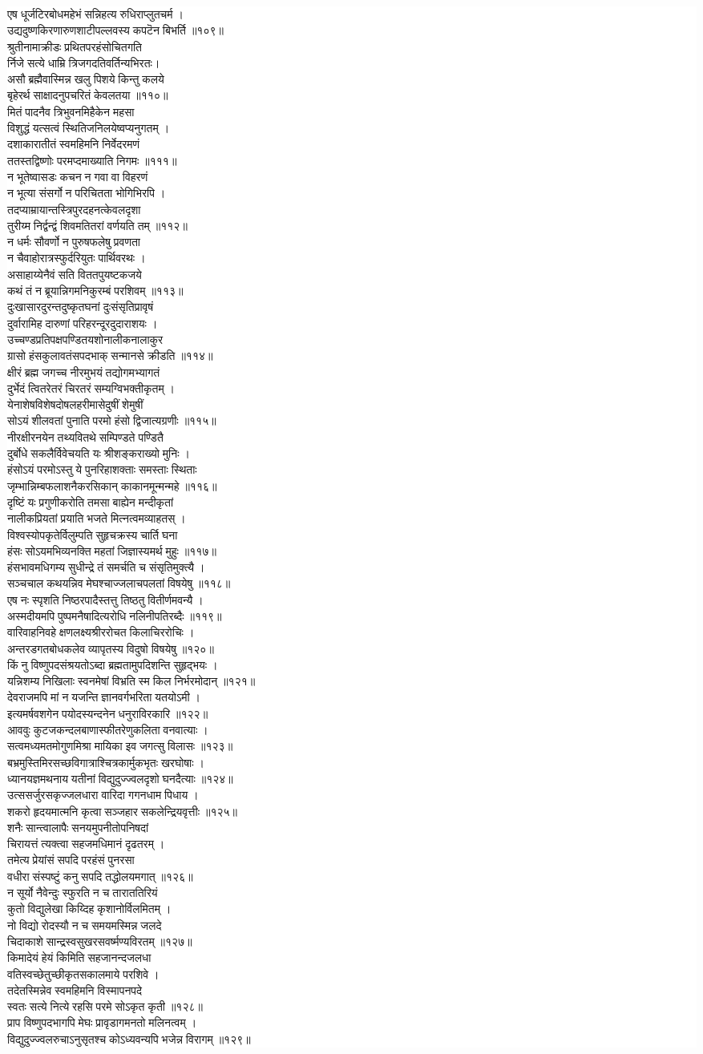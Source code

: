 एष धूर्जटिरबोधमहेभं सन्निहत्य रुधिराप्लुतचर्म ।  
उद्यदुष्णकिरणारुणशाटीपल्लवस्य कपटॆन बिभर्ति ॥१०९॥  
श्रुतीनामाक्रीडः प्रथितपरहंसोचितगति  
र्निजे सत्ये धाम्रि त्रिजगदतिवर्तिन्यभिरतः।  
असौ ब्रह्मैवास्मिन्न खलु पिशये किन्तु कलये  
बृहेरर्थ साक्षादनुपचरितं केवलतया ॥११०॥  
मितं पादनैव त्रिभुवनमिहैकेन महसा  
विशुद्धं यत्सत्वं स्थितिजनिलयेष्वप्यनुगतम् ।  
दशाकारातीतं स्वमहिमनि निर्वेदरमणं  
ततस्तद्विष्णोः परमप्दमाख्याति निगमः ॥१११॥  
न भूतेष्वासडः कचन न गवा वा विहरणं  
न भूत्या संसर्गो न परिचितता भोगिभिरपि ।  
तदप्याम्रायान्तस्त्रिपुरदहनत्केवलदृशा  
तुरीय्म निर्द्वन्द्वं शिवमतितरां वर्णयति तम् ॥११२॥  
न धर्मः सौवर्णो न पुरुषफलेषु प्रवणता  
न चैवाहोरात्रस्फुर्दरियुतः पार्थिवरथः ।  
असाहाय्येनैवं सति विततपुयष्टकजये  
कथं तं न ब्रूयान्निगमनिकुरम्बं परशिवम् ॥११३॥  
दुःखासारदुरन्तदुष्कृतघनां दुःसंसृतिप्रावृषं  
दुर्वारामिह दारुणां परिहरन्दूरदुदाराशयः ।  
उच्चण्डप्रतिपक्षपण्डितयशोनालीकनालाकुर  
ग्रासो हंसकुलावतंसपदभाक् सन्मानसे क्रीडति ॥११४॥  
क्षीरं ब्रह्म जगच्च नीरमुभयं तद्योगमभ्यागतं  
दुर्भेदं त्वितरेतरं चिरतरं सम्यग्विभक्तीकृतम् ।  
येनाशेषविशेषदोषलहरीमासेदुषीं शेमुषीं  
सोऽयं शीलवतां पुनाति परमो हंसो द्विजात्यग्रणीः ॥११५॥  
नीरक्षीरनयेन तथ्यवितथे सम्पिण्डते पण्डितै  
दुर्बोधे सकलैर्विवेचयति यः श्रीशङ्कराख्यो मुनिः ।  
हंसोऽयं परमोऽस्तु ये पुनरिहाशक्ताः समस्ताः स्थिताः  
जृम्भान्निम्बफलाशनैकरसिकान् काकानमून्मन्महे ॥११६॥  
दृष्टिं यः प्रगुणीकरोति तमसा बाह्येन मन्दीकृतां  
नालीकप्रियतां प्रयाति भजते मित्नत्वमव्याहतस् ।  
विश्वस्योपकृतेर्विलुम्पति सुहृचक्रस्य चार्ति घना  
हंसः सोऽयमभिव्यनक्ति महतां जिज्ञास्यमर्थ मुहुः ॥११७॥  
हंसभावमधिगम्य सुधीन्द्रे तं समर्चति च संसृतिमुक्त्यै ।  
सञ्चचाल कथयन्निव मेघश्चाज्जलाचपलतां विषयेषु ॥११८॥  
एष नः स्पृशति निष्ठरपादैस्तत्तु तिष्ठतु वितीर्णमवन्यै ।  
अस्मदीयमपि पुष्पमनैषादित्यरोधि नलिनीपतिरब्दैः ॥११९॥  
वारिवाहनिवहे क्षणलक्ष्यश्रीररोचत किलाचिररोचिः ।  
अन्तरडगतबोधकलेव व्यापृतस्य विदुषो विषयेषु ॥१२०॥  
किं नु विष्णुपदसंश्रयतोऽब्दा ब्रह्मतामुपदिशन्ति सुहृद्भयः ।  
यन्निशम्य निखिलाः स्वनमेषां विभ्रति स्म किल निर्भरमोदान् ॥१२१॥  
देवराजमपि मां न यजन्ति ज्ञानवर्गभरिता यतयोऽमी ।  
इत्यमर्षवशगेन पयोदस्यन्दनेन धनुराविरकारि ॥१२२॥  
आववुः कुटजकन्दलबाणास्फीतरेणुकलिता वनवात्याः ।  
सत्वमध्यमतमोगुणमिश्रा मायिका इव जगत्सु विलासः ॥१२३॥  
बभ्रमुस्तिमिरसच्छविगात्राश्चित्रकार्मुकभृतः खरघोषाः ।  
ध्यानयज्ञमथनाय यतीनां विद्युदुज्ज्वलदृशो घनदैत्याः ॥१२४॥  
उत्ससर्जुरसकृज्जलधारा वारिदा गगनधाम पिधाय ।  
शकरो हृदयमात्मनि कृत्वा सञ्जहार सकलेन्द्रियवृत्तीः ॥१२५॥  
शनैः सान्त्वालापैः सनयमुपनीतोपनिषदां  
चिरायत्तं त्यक्त्वा सहजमधिमानं दृढतरम् ।  
तमेत्य प्रेयांसं सपदि परहंसं पुनरसा  
वधीरा संस्पष्टुं कनु सपदि तद्धोलयमगात् ॥१२६॥  
न सूर्यो नैवेन्दुः स्फुरति न च ताराततिरियं  
कुतो विद्युलेखा किय्दिह कृशानोर्विलमितम् ।  
नो विद्यो रोदस्यौ न च समयमस्मिन्न जलदे  
चिदाकाशे सान्द्रस्वसुखरसवर्ष्मण्यविरतम् ॥१२७॥  
किमादेयं हेयं किमिति सहजानन्दजलधा  
वतिस्वच्छेतुच्छीकृतसकालमाये परशिवे ।  
तदेतस्मिन्नेव स्वमहिमनि विस्मापनपदे  
स्वतः सत्ये नित्ये रहसि परमे सोऽकृत कृती ॥१२८॥  
प्राप विष्णुपदभागपि मेघः प्रावृडागमनतो मलिनत्वम् ।  
विद्युदुज्ज्वलरुचाऽनुसृतश्च कोऽध्यवन्यपि भजेन्न विरागम् ॥१२९॥  